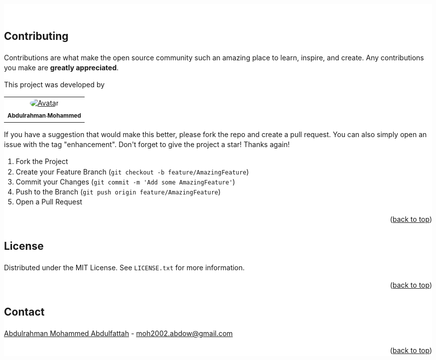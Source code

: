 <br>

</center>


## Contributing

Contributions are what make the open source community such an amazing place to learn, inspire, and create. Any contributions you make are **greatly appreciated**.

This project was developed by
<table>
  <tr>
<td align="center">
<a href="https://github.com/AbdoWise-z" target="_black">
<img src="https://avatars.githubusercontent.com/u/82497296?v=4" width="150px;" alt="Avatar" style="border-radius: 50%;"/><br /><sub><b>Abdulrahman Mohammed </b></sub> <br/></a>
</td>
</tr>
 </table>


If you have a suggestion that would make this better, please fork the repo and create a pull request. You can also simply open an issue with the tag "enhancement".
Don't forget to give the project a star! Thanks again!

1. Fork the Project
2. Create your Feature Branch (`git checkout -b feature/AmazingFeature`)
3. Commit your Changes (`git commit -m 'Add some AmazingFeature'`)
4. Push to the Branch (`git push origin feature/AmazingFeature`)
5. Open a Pull Request

<p align="right">(<a href="#readme-top">back to top</a>)</p>




## License

Distributed under the MIT License. See `LICENSE.txt` for more information.

<p align="right">(<a href="#readme-top">back to top</a>)</p>




## Contact

[Abdulrahman Mohammed Abdulfattah](https://www.linkedin.com/in/abdo-mohamed-5b3506252/) - moh2002.abdow@gmail.com


<p align="right">(<a href="#readme-top">back to top</a>)</p>






[repo]: https://github.com/AbdoWise-z/RSA-SecureChat
[contributors-shield]: https://img.shields.io/github/contributors/AbdoWise-z/RSA-SecureChat?style=for-the-badge
[contributors-url]: https://github.com/AbdoWise-z/RSA-SecureChat/graphs/contributors

[forks-shield]: https://img.shields.io/github/forks/oAbdoWise-z/RSA-SecureChat?style=for-the-badge
[forks-url]: https://github.com/AbdoWise-z/RSA-SecureChat/network/members

[stars-shield]: https://img.shields.io/github/stars/AbdoWise-z/RSA-SecureChat?style=for-the-badge
[stars-url]: https://github.com/AbdoWise-z/RSA-SecureChat/stargazers


[issues-shield]: https://img.shields.io/github/issues/AbdoWise-z/RSA-SecureChat?style=for-the-badge
[issues-url]: https://github.com/AbdoWise-z/RSA-SecureChat/issues
[license-shield]: https://img.shields.io/github/license/AbdoWise-z/RSA-SecureChat?style=for-the-badge
[license-url]: https://github.com/AbdoWise-z/RSA-SecureChat/blob/master/LICENSE.txt
[language-1-shield]: https://img.shields.io/badge/-C++-blue?logo=cplusplus
[language-1-url]: https://gcc.gnu.org/
